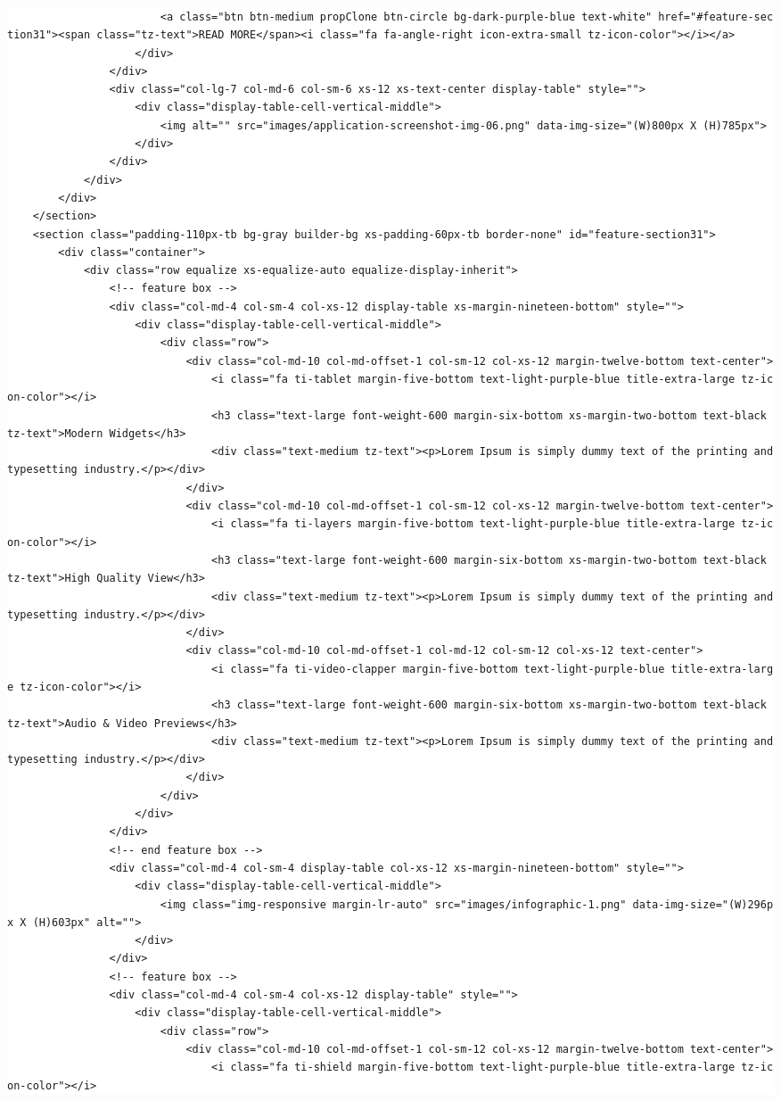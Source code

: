                             <a class="btn btn-medium propClone btn-circle bg-dark-purple-blue text-white" href="#feature-section31"><span class="tz-text">READ MORE</span><i class="fa fa-angle-right icon-extra-small tz-icon-color"></i></a>
                        </div>
                    </div>
                    <div class="col-lg-7 col-md-6 col-sm-6 xs-12 xs-text-center display-table" style="">
                        <div class="display-table-cell-vertical-middle">
                            <img alt="" src="images/application-screenshot-img-06.png" data-img-size="(W)800px X (H)785px">
                        </div>
                    </div>
                </div>
            </div>
        </section>
        <section class="padding-110px-tb bg-gray builder-bg xs-padding-60px-tb border-none" id="feature-section31">
            <div class="container">
                <div class="row equalize xs-equalize-auto equalize-display-inherit">
                    <!-- feature box -->
                    <div class="col-md-4 col-sm-4 col-xs-12 display-table xs-margin-nineteen-bottom" style="">
                        <div class="display-table-cell-vertical-middle">
                            <div class="row">
                                <div class="col-md-10 col-md-offset-1 col-sm-12 col-xs-12 margin-twelve-bottom text-center">
                                    <i class="fa ti-tablet margin-five-bottom text-light-purple-blue title-extra-large tz-icon-color"></i>
                                    <h3 class="text-large font-weight-600 margin-six-bottom xs-margin-two-bottom text-black tz-text">Modern Widgets</h3>
                                    <div class="text-medium tz-text"><p>Lorem Ipsum is simply dummy text of the printing and typesetting industry.</p></div>
                                </div>
                                <div class="col-md-10 col-md-offset-1 col-sm-12 col-xs-12 margin-twelve-bottom text-center">
                                    <i class="fa ti-layers margin-five-bottom text-light-purple-blue title-extra-large tz-icon-color"></i>
                                    <h3 class="text-large font-weight-600 margin-six-bottom xs-margin-two-bottom text-black tz-text">High Quality View</h3>
                                    <div class="text-medium tz-text"><p>Lorem Ipsum is simply dummy text of the printing and typesetting industry.</p></div>
                                </div>
                                <div class="col-md-10 col-md-offset-1 col-md-12 col-sm-12 col-xs-12 text-center">
                                    <i class="fa ti-video-clapper margin-five-bottom text-light-purple-blue title-extra-large tz-icon-color"></i>
                                    <h3 class="text-large font-weight-600 margin-six-bottom xs-margin-two-bottom text-black tz-text">Audio & Video Previews</h3>
                                    <div class="text-medium tz-text"><p>Lorem Ipsum is simply dummy text of the printing and typesetting industry.</p></div>
                                </div>
                            </div>
                        </div>
                    </div>
                    <!-- end feature box -->
                    <div class="col-md-4 col-sm-4 display-table col-xs-12 xs-margin-nineteen-bottom" style="">
                        <div class="display-table-cell-vertical-middle">
                            <img class="img-responsive margin-lr-auto" src="images/infographic-1.png" data-img-size="(W)296px X (H)603px" alt="">
                        </div>
                    </div>
                    <!-- feature box -->
                    <div class="col-md-4 col-sm-4 col-xs-12 display-table" style="">
                        <div class="display-table-cell-vertical-middle">
                            <div class="row">
                                <div class="col-md-10 col-md-offset-1 col-sm-12 col-xs-12 margin-twelve-bottom text-center">
                                    <i class="fa ti-shield margin-five-bottom text-light-purple-blue title-extra-large tz-icon-color"></i>